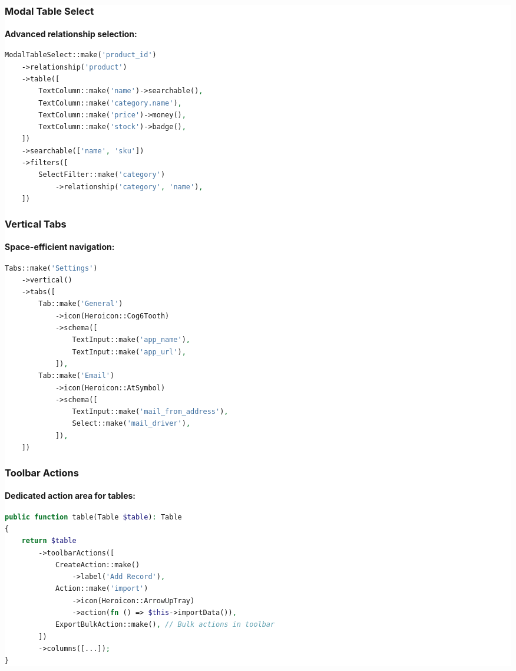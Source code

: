 ### Modal Table Select
**Advanced relationship selection:**

```php
ModalTableSelect::make('product_id')
    ->relationship('product')
    ->table([
        TextColumn::make('name')->searchable(),
        TextColumn::make('category.name'),
        TextColumn::make('price')->money(),
        TextColumn::make('stock')->badge(),
    ])
    ->searchable(['name', 'sku'])
    ->filters([
        SelectFilter::make('category')
            ->relationship('category', 'name'),
    ])
```

### Vertical Tabs
**Space-efficient navigation:**

```php
Tabs::make('Settings')
    ->vertical()
    ->tabs([
        Tab::make('General')
            ->icon(Heroicon::Cog6Tooth)
            ->schema([
                TextInput::make('app_name'),
                TextInput::make('app_url'),
            ]),
        Tab::make('Email')
            ->icon(Heroicon::AtSymbol)
            ->schema([
                TextInput::make('mail_from_address'),
                Select::make('mail_driver'),
            ]),
    ])
```

### Toolbar Actions
**Dedicated action area for tables:**

```php
public function table(Table $table): Table
{
    return $table
        ->toolbarActions([
            CreateAction::make()
                ->label('Add Record'),
            Action::make('import')
                ->icon(Heroicon::ArrowUpTray)
                ->action(fn () => $this->importData()),
            ExportBulkAction::make(), // Bulk actions in toolbar
        ])
        ->columns([...]);
}
```
